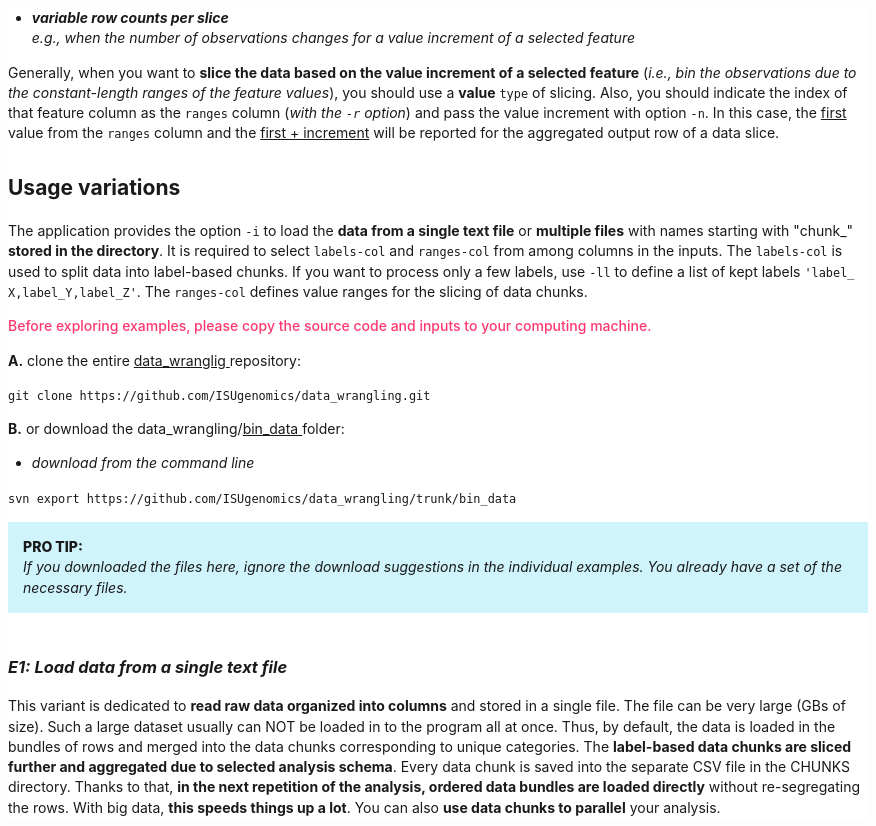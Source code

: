 
* ***variable row counts per slice*** <br>
<i>e.g., when the number of observations changes for a value increment of a selected feature</i>

Generally, when you want to **slice the data based on the value increment of a selected feature** (*i.e., bin the observations due to the constant-length ranges of the feature values*), you should use a **value** `type` of slicing. Also, you should indicate the index of that feature column as the `ranges` column (*with the `-r` option*) and pass the value increment with option `-n`.
In this case, the <u>first</u> value from the `ranges` column and the <u>first + increment</u> will be reported for the aggregated output row of a data slice.

## **Usage variations**

The application provides the option `-i` to load the **data from a single text file** or **multiple files** with names starting with "chunk_" **stored in the directory**. It is required to select `labels-col` and `ranges-col` from among columns in the inputs. The `labels-col` is used to split data into label-based chunks. If you want to process only a few labels, use `-ll` to define a list of kept labels `'label_X,label_Y,label_Z'`. The `ranges-col` defines value ranges for the slicing of data chunks.

<span style="color: #ff3870;font-weight: 500;">
Before exploring examples, please copy the source code and inputs to your computing machine.
</span><br>

**A.**  clone the entire <a href="https://github.com/ISUgenomics/data_wrangling" target="_blank"> data_wranglig </a> repository:

```
git clone https://github.com/ISUgenomics/data_wrangling.git
```

**B.** or download the data_wrangling/<a href="https://github.com/ISUgenomics/data_wrangling/bin_data" target="_blank">bin_data </a> folder:

* *download from the command line*

```
svn export https://github.com/ISUgenomics/data_wrangling/trunk/bin_data
```


<div style="background: #cff4fc; padding: 15px;">
<span style="font-weight:800;">PRO TIP:</span>
<br><span style="font-style:italic;">
<i>If you downloaded the files here, ignore the download suggestions in the individual examples. You already have a set of the necessary files.</i></span>
</div><br>


### *E1: Load data from a single text file*

This variant is dedicated to **read raw data organized into columns** and stored in a single file. The file can be very large (GBs of size). Such a large dataset usually can NOT be loaded in to the program all at once. Thus, by default, the data is loaded in the bundles of rows and merged into the data chunks corresponding to unique categories. The **label-based data chunks are sliced further and aggregated due to selected analysis schema**. Every data chunk is saved into the separate CSV file in the CHUNKS directory. Thanks to that, **in the next repetition of the analysis, ordered data bundles are loaded directly** without re-segregating the rows. With big data, **this speeds things up a lot**. You can also **use data chunks to parallel** your analysis.
